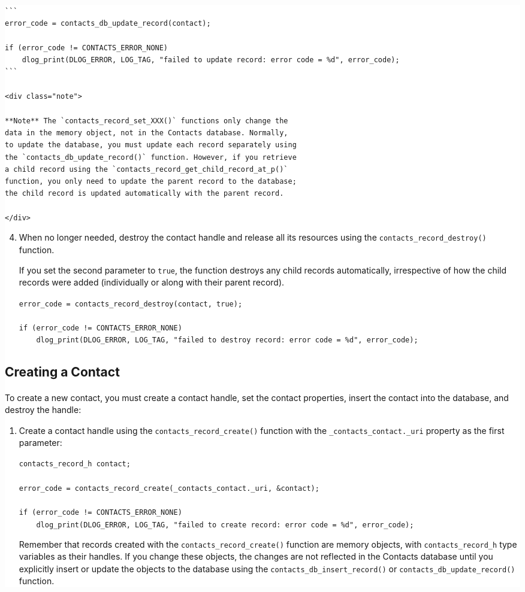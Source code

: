     ```
    error_code = contacts_db_update_record(contact);

    if (error_code != CONTACTS_ERROR_NONE)
        dlog_print(DLOG_ERROR, LOG_TAG, "failed to update record: error code = %d", error_code);
    ```

    <div class="note">

    **Note** The `contacts_record_set_XXX()` functions only change the
    data in the memory object, not in the Contacts database. Normally,
    to update the database, you must update each record separately using
    the `contacts_db_update_record()` function. However, if you retrieve
    a child record using the `contacts_record_get_child_record_at_p()`
    function, you only need to update the parent record to the database;
    the child record is updated automatically with the parent record.

    </div>

4. When no longer needed, destroy the contact handle and release all
    its resources using the `contacts_record_destroy()` function.

    If you set the second parameter to `true`, the function destroys any
    child records automatically, irrespective of how the child records
    were added (individually or along with their parent record).

    ```
    error_code = contacts_record_destroy(contact, true);

    if (error_code != CONTACTS_ERROR_NONE)
        dlog_print(DLOG_ERROR, LOG_TAG, "failed to destroy record: error code = %d", error_code);
    ```



Creating a Contact <a id="creating"></a>
------------------

To create a new contact, you must create a contact handle, set the
contact properties, insert the contact into the database, and destroy
the handle:

1.  Create a contact handle using the `contacts_record_create()`
    function with the `_contacts_contact._uri` property as the first
    parameter:

    ```
    contacts_record_h contact;

    error_code = contacts_record_create(_contacts_contact._uri, &contact);

    if (error_code != CONTACTS_ERROR_NONE)
        dlog_print(DLOG_ERROR, LOG_TAG, "failed to create record: error code = %d", error_code);
    ```

    Remember that records created with the `contacts_record_create()`
    function are memory objects, with `contacts_record_h` type variables
    as their handles. If you change these objects, the changes are not
    reflected in the Contacts database until you explicitly insert or
    update the objects to the database using the
    `contacts_db_insert_record()` or
    `contacts_db_update_record()` function.
